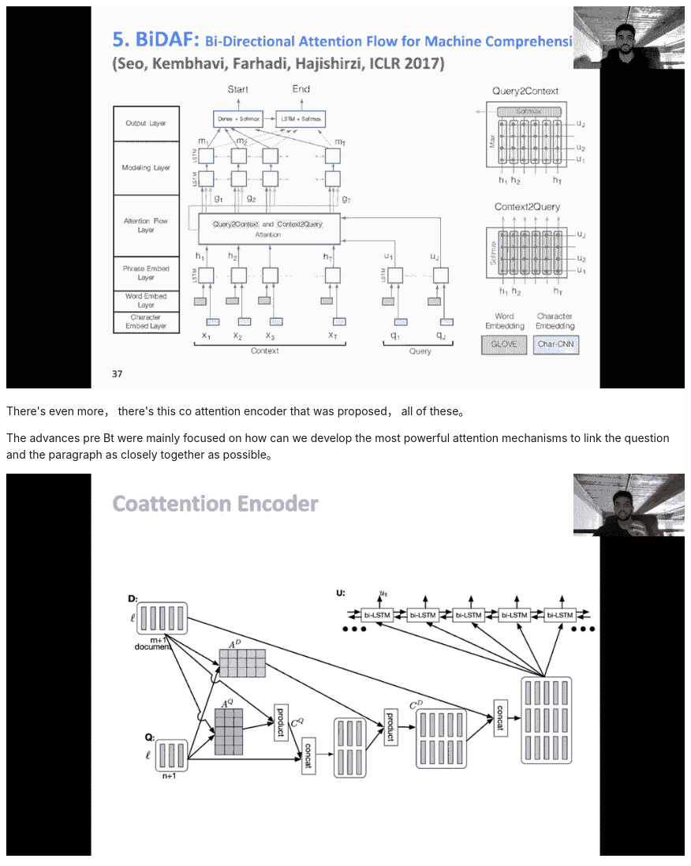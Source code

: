 ![](img/2f1b30499939110e627b9cd301f1cebe_26.png)

There's even more， there's this co attention encoder that was proposed， all of these。

The advances pre Bt were mainly focused on how can we develop the most powerful attention mechanisms to link the question and the paragraph as closely together as possible。



![](img/2f1b30499939110e627b9cd301f1cebe_28.png)
